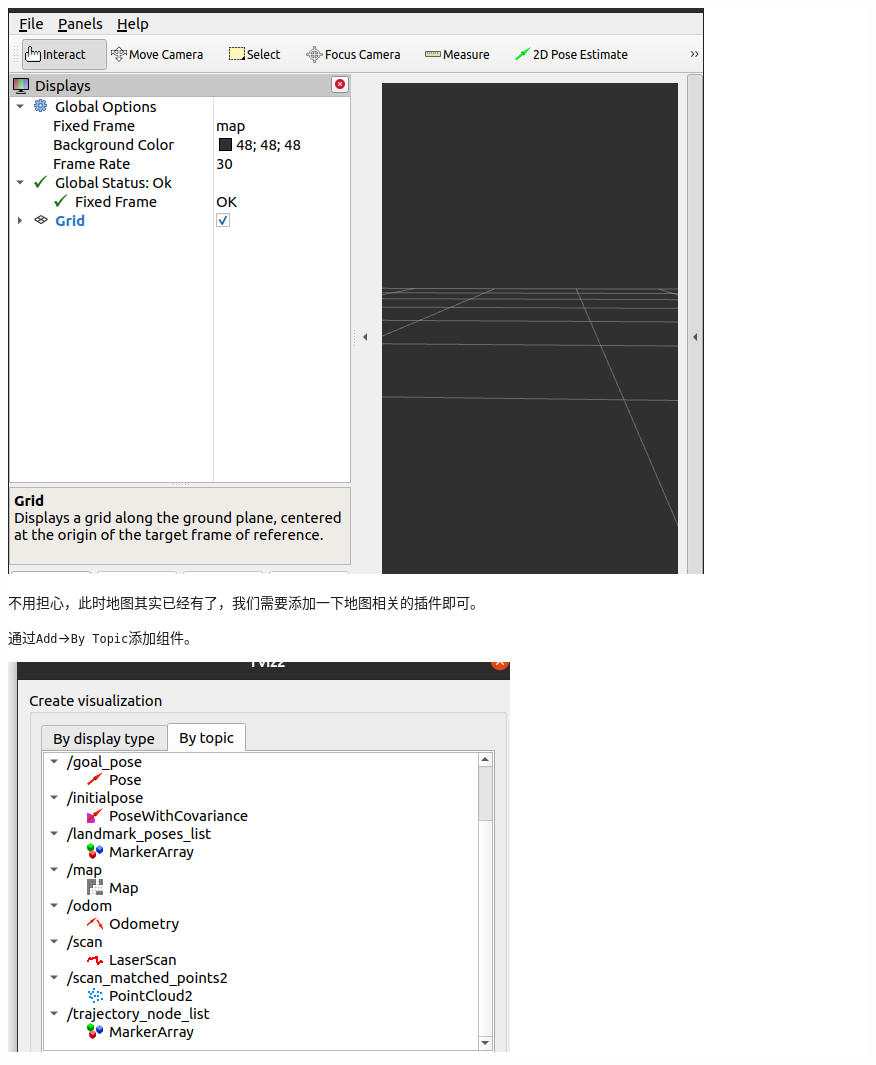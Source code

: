 ![image-20220503221911478](3.配置FishBot进行建图/imgs/image-20220503221911478.png)

不用担心，此时地图其实已经有了，我们需要添加一下地图相关的插件即可。

通过`Add`->`By Topic`添加组件。

![image-20220503222230429](3.配置FishBot进行建图/imgs/image-20220503222230429.png)
